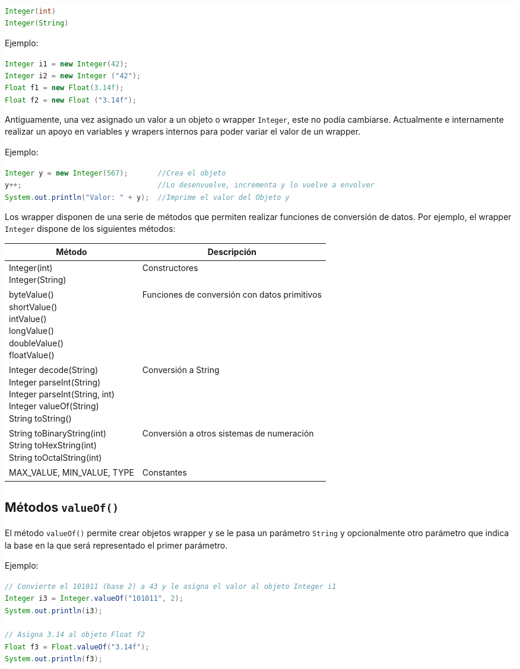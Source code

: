 ```java
Integer(int)
Integer(String)
```

Ejemplo:

```java
Integer i1 = new Integer(42);
Integer i2 = new Integer ("42");
Float f1 = new Float(3.14f);
Float f2 = new Float ("3.14f");
```

Antiguamente, una vez asignado un valor a un objeto o wrapper `Integer`, este no podía cambiarse. Actualmente e internamente realizar un apoyo en variables y wrapers internos para poder variar el valor de un wrapper.



Ejemplo:

```java
Integer y = new Integer(567);		//Crea el objeto
y++;								//Lo desenvuelve, incrementa y lo vuelve a envolver 
System.out.println("Valor: " + y); 	//Imprime el valor del Objeto y
```

Los wrapper disponen de una serie de métodos que permiten realizar funciones de conversión de datos. Por ejemplo, el wrapper `Integer` dispone de los siguientes métodos:

| Método                                                       | Descripción                                  |
| ------------------------------------------------------------ | -------------------------------------------- |
| Integer(int)<br/>Integer(String)                             | Constructores                                |
| byteValue()<br/>shortValue()<br/>intValue()<br/>longValue()<br/>doubleValue()<br/>floatValue() | Funciones de conversión con datos primitivos |
| Integer decode(String)<br/>Integer parseInt(String)<br/>Integer parseInt(String, int)<br/>Integer valueOf(String)<br/>String toString() | Conversión a String                          |
| String toBinaryString(int)<br/>String toHexString(int)<br/>String toOctalString(int) | Conversión a otros sistemas de numeración    |
| MAX_VALUE, MIN_VALUE, TYPE                                   | Constantes                                   |

## Métodos `valueOf()`

El método `valueOf()` permite crear objetos wrapper y se le pasa un parámetro `String` y opcionalmente otro parámetro que indica la base en la que será representado el primer parámetro.

Ejemplo:

```java
// Convierte el 101011 (base 2) a 43 y le asigna el valor al objeto Integer i1 
Integer i3 = Integer.valueOf("101011", 2);
System.out.println(i3);

// Asigna 3.14 al objeto Float f2 
Float f3 = Float.valueOf("3.14f");
System.out.println(f3);
```
